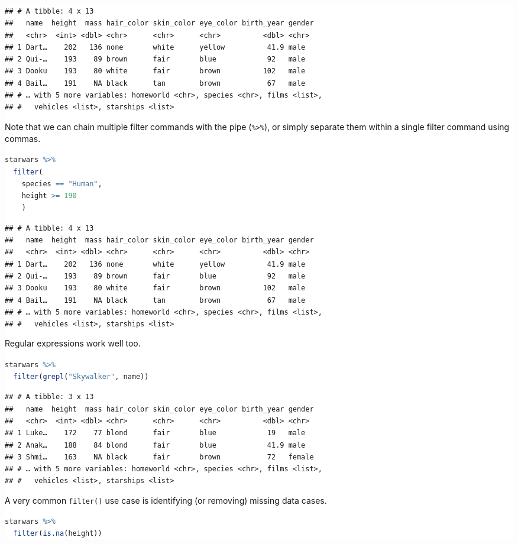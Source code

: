 ```
## # A tibble: 4 x 13
##   name  height  mass hair_color skin_color eye_color birth_year gender
##   <chr>  <int> <dbl> <chr>      <chr>      <chr>          <dbl> <chr> 
## 1 Dart…    202   136 none       white      yellow          41.9 male  
## 2 Qui-…    193    89 brown      fair       blue            92   male  
## 3 Dooku    193    80 white      fair       brown          102   male  
## 4 Bail…    191    NA black      tan        brown           67   male  
## # … with 5 more variables: homeworld <chr>, species <chr>, films <list>,
## #   vehicles <list>, starships <list>
```

Note that we can chain multiple filter commands with the pipe (`%>%`), or simply separate them within a single filter command using commas.


```r
starwars %>% 
  filter( 
    species == "Human", 
    height >= 190
    ) 
```

```
## # A tibble: 4 x 13
##   name  height  mass hair_color skin_color eye_color birth_year gender
##   <chr>  <int> <dbl> <chr>      <chr>      <chr>          <dbl> <chr> 
## 1 Dart…    202   136 none       white      yellow          41.9 male  
## 2 Qui-…    193    89 brown      fair       blue            92   male  
## 3 Dooku    193    80 white      fair       brown          102   male  
## 4 Bail…    191    NA black      tan        brown           67   male  
## # … with 5 more variables: homeworld <chr>, species <chr>, films <list>,
## #   vehicles <list>, starships <list>
```

Regular expressions work well too.

```r
starwars %>% 
  filter(grepl("Skywalker", name))
```

```
## # A tibble: 3 x 13
##   name  height  mass hair_color skin_color eye_color birth_year gender
##   <chr>  <int> <dbl> <chr>      <chr>      <chr>          <dbl> <chr> 
## 1 Luke…    172    77 blond      fair       blue            19   male  
## 2 Anak…    188    84 blond      fair       blue            41.9 male  
## 3 Shmi…    163    NA black      fair       brown           72   female
## # … with 5 more variables: homeworld <chr>, species <chr>, films <list>,
## #   vehicles <list>, starships <list>
```

A very common `filter()` use case is identifying (or removing) missing data cases. 

```r
starwars %>% 
  filter(is.na(height))
```
